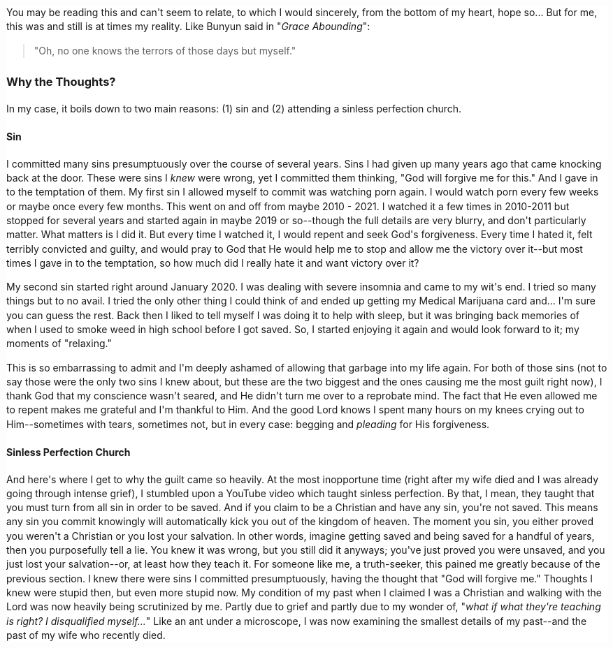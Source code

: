 You may be reading this and can't seem to relate, to which I would sincerely, from the bottom of my heart, hope so... But for me, this was and still is at times my reality. Like Bunyun said in "*Grace Abounding*":

> "Oh, no one knows the terrors of those days but myself."

### Why the Thoughts?
In my case, it boils down to two main reasons: (1) sin and (2) attending a sinless perfection church.

#### Sin
I committed many sins presumptuously over the course of several years. Sins I had given up many years ago that came knocking back at the door. These were sins I *knew* were wrong, yet I committed them thinking, "God will forgive me for this." And I gave in to the temptation of them. My first sin I allowed myself to commit was watching porn again. I would watch porn every few weeks or maybe once every few months. This went on and off from maybe 2010 - 2021. I watched it a few times in 2010-2011 but stopped for several years and started again in maybe 2019 or so--though the full details are very blurry, and don't particularly matter. What matters is I did it. But every time I watched it, I would repent and seek God's forgiveness. Every time I hated it, felt terribly convicted and guilty, and would pray to God that He would help me to stop and allow me the victory over it--but most times I gave in to the temptation, so how much did I really hate it and want victory over it? 

My second sin started right around January 2020. I was dealing with severe insomnia and came to my wit's end. I tried so many things but to no avail. I tried the only other thing I could think of and ended up getting my Medical Marijuana card and... I'm sure you can guess the rest. Back then I liked to tell myself I was doing it to help with sleep, but it was bringing back memories of when I used to smoke weed in high school before I got saved. So, I started enjoying it again and would look forward to it; my moments of "relaxing."

This is so embarrassing to admit and I'm deeply ashamed of allowing that garbage into my life again. For both of those sins (not to say those were the only two sins I knew about, but these are the two biggest and the ones causing me the most guilt right now), I thank God that my conscience wasn't seared, and He didn't turn me over to a reprobate mind. The fact that He even allowed me to repent makes me grateful and I'm thankful to Him. And the good Lord knows I spent many hours on my knees crying out to Him--sometimes with tears, sometimes not, but in every case: begging and *pleading* for His forgiveness. 

#### Sinless Perfection Church
And here's where I get to why the guilt came so heavily. At the most inopportune time (right after my wife died and I was already going through intense grief), I stumbled upon a YouTube video which taught sinless perfection. By that, I mean, they taught that you must turn from all sin in order to be saved. And if you claim to be a Christian and have any sin, you're not saved. This means any sin you commit knowingly will automatically kick you out of the kingdom of heaven. The moment you sin, you either proved you weren't a Christian or you lost your salvation. In other words, imagine getting saved and being saved for a handful of years, then you purposefully tell a lie. You knew it was wrong, but you still did it anyways; you've just proved you were unsaved, and you just lost your salvation--or, at least how they teach it. For someone like me, a truth-seeker, this pained me greatly because of the previous section. I knew there were sins I committed presumptuously, having the thought that "God will forgive me." Thoughts I knew were stupid then, but even more stupid now. My condition of my past when I claimed I was a Christian and walking with the Lord was now heavily being scrutinized by me. Partly due to grief and partly due to my wonder of, "*what if what they're teaching is right? I disqualified myself...*" Like an ant under a microscope, I was now examining the smallest details of my past--and the past of my wife who recently died.  
